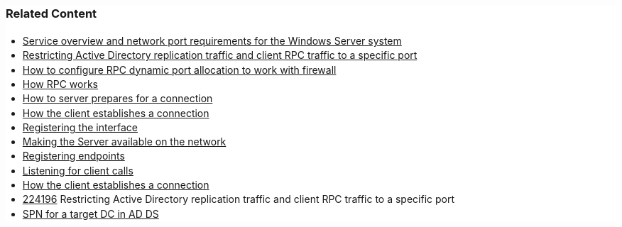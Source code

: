 ### Related Content

- [Service overview and network port requirements for the Windows Server system](https://support.microsoft.com/kb/832017/)
- [Restricting Active Directory replication traffic and client RPC traffic to a specific port](https://support.microsoft.com/kb/224196/)
- [How to configure RPC dynamic port allocation to work with firewall](https://support.microsoft.com/kb/154596/)
- [How RPC works](https://msdn.microsoft.com/library/aa373935%28v=VS.85%29.aspx)
- [How to server prepares for a connection](https://msdn.microsoft.com/library/aa373938%28v=VS.85%29.aspx)
- [How the client establishes a connection](https://msdn.microsoft.com/library/aa373937%28v=VS.85%29.aspx)
- [Registering the interface](https://msdn.microsoft.com/library/aa375357%28v=VS.85%29.aspx)
- [Making the Server available on the network](https://msdn.microsoft.com/library/aa373974%28v=VS.85%29.aspx)
- [Registering endpoints](https://msdn.microsoft.com/library/aa375255%28v=VS.85%29.aspx)
- [Listening for client calls](https://msdn.microsoft.com/library/aa373966%28v=VS.85%29.aspx)
- [How the client establishes a connection](https://msdn.microsoft.com/library/aa373937%28v=VS.85%29.aspx)
- [224196](https://support.microsoft.com/help/224196)  Restricting Active Directory replication traffic and client RPC traffic to a specific port
- [SPN for a target DC in AD DS](https://msdn.microsoft.com/library/dd207688%28PROT.13%29.aspx)
